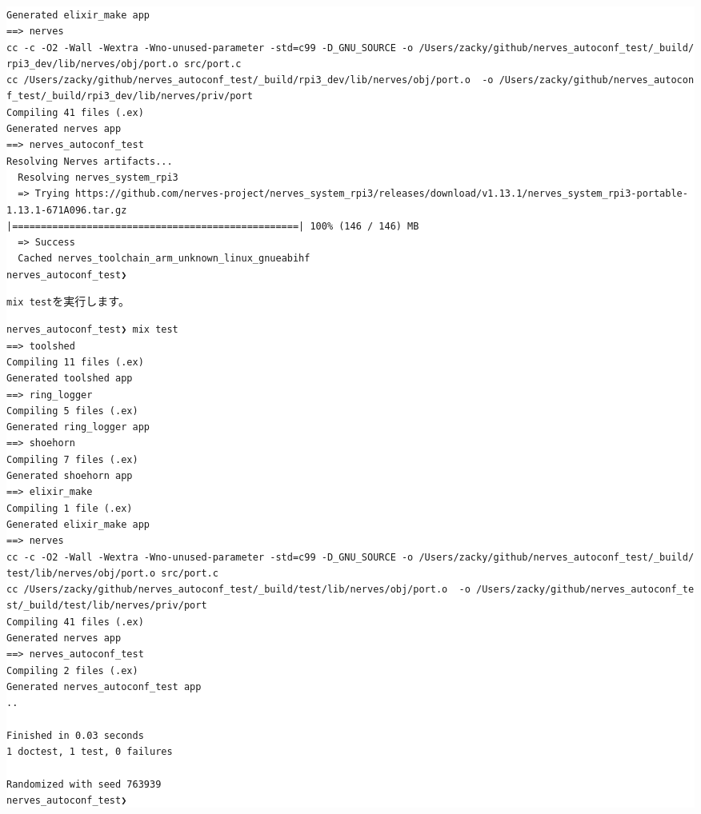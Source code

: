 ```
Generated elixir_make app
==> nerves
cc -c -O2 -Wall -Wextra -Wno-unused-parameter -std=c99 -D_GNU_SOURCE -o /Users/zacky/github/nerves_autoconf_test/_build/rpi3_dev/lib/nerves/obj/port.o src/port.c
cc /Users/zacky/github/nerves_autoconf_test/_build/rpi3_dev/lib/nerves/obj/port.o  -o /Users/zacky/github/nerves_autoconf_test/_build/rpi3_dev/lib/nerves/priv/port
Compiling 41 files (.ex)
Generated nerves app
==> nerves_autoconf_test
Resolving Nerves artifacts...
  Resolving nerves_system_rpi3
  => Trying https://github.com/nerves-project/nerves_system_rpi3/releases/download/v1.13.1/nerves_system_rpi3-portable-1.13.1-671A096.tar.gz
|==================================================| 100% (146 / 146) MB
  => Success
  Cached nerves_toolchain_arm_unknown_linux_gnueabihf
nerves_autoconf_test❯　
```

`mix test`を実行します。

```
nerves_autoconf_test❯ mix test
==> toolshed
Compiling 11 files (.ex)
Generated toolshed app
==> ring_logger
Compiling 5 files (.ex)
Generated ring_logger app
==> shoehorn
Compiling 7 files (.ex)
Generated shoehorn app
==> elixir_make
Compiling 1 file (.ex)
Generated elixir_make app
==> nerves
cc -c -O2 -Wall -Wextra -Wno-unused-parameter -std=c99 -D_GNU_SOURCE -o /Users/zacky/github/nerves_autoconf_test/_build/test/lib/nerves/obj/port.o src/port.c
cc /Users/zacky/github/nerves_autoconf_test/_build/test/lib/nerves/obj/port.o  -o /Users/zacky/github/nerves_autoconf_test/_build/test/lib/nerves/priv/port
Compiling 41 files (.ex)
Generated nerves app
==> nerves_autoconf_test
Compiling 2 files (.ex)
Generated nerves_autoconf_test app
..

Finished in 0.03 seconds
1 doctest, 1 test, 0 failures

Randomized with seed 763939
nerves_autoconf_test❯ 
```
